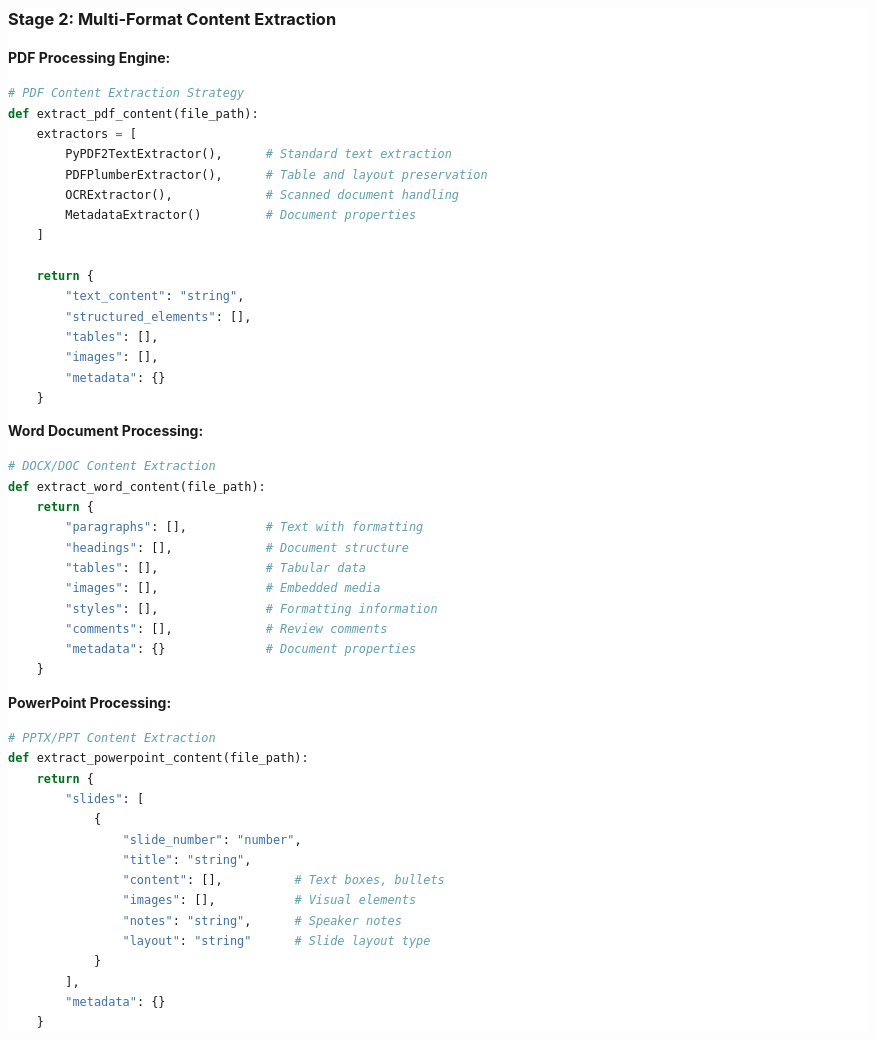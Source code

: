 ### Stage 2: Multi-Format Content Extraction

**PDF Processing Engine:**
```python
# PDF Content Extraction Strategy
def extract_pdf_content(file_path):
    extractors = [
        PyPDF2TextExtractor(),      # Standard text extraction
        PDFPlumberExtractor(),      # Table and layout preservation
        OCRExtractor(),             # Scanned document handling
        MetadataExtractor()         # Document properties
    ]
    
    return {
        "text_content": "string",
        "structured_elements": [],
        "tables": [],
        "images": [],
        "metadata": {}
    }
```

**Word Document Processing:**
```python
# DOCX/DOC Content Extraction
def extract_word_content(file_path):
    return {
        "paragraphs": [],           # Text with formatting
        "headings": [],             # Document structure
        "tables": [],               # Tabular data
        "images": [],               # Embedded media
        "styles": [],               # Formatting information
        "comments": [],             # Review comments
        "metadata": {}              # Document properties
    }
```

**PowerPoint Processing:**
```python
# PPTX/PPT Content Extraction
def extract_powerpoint_content(file_path):
    return {
        "slides": [
            {
                "slide_number": "number",
                "title": "string",
                "content": [],          # Text boxes, bullets
                "images": [],           # Visual elements
                "notes": "string",      # Speaker notes
                "layout": "string"      # Slide layout type
            }
        ],
        "metadata": {}
    }
```
